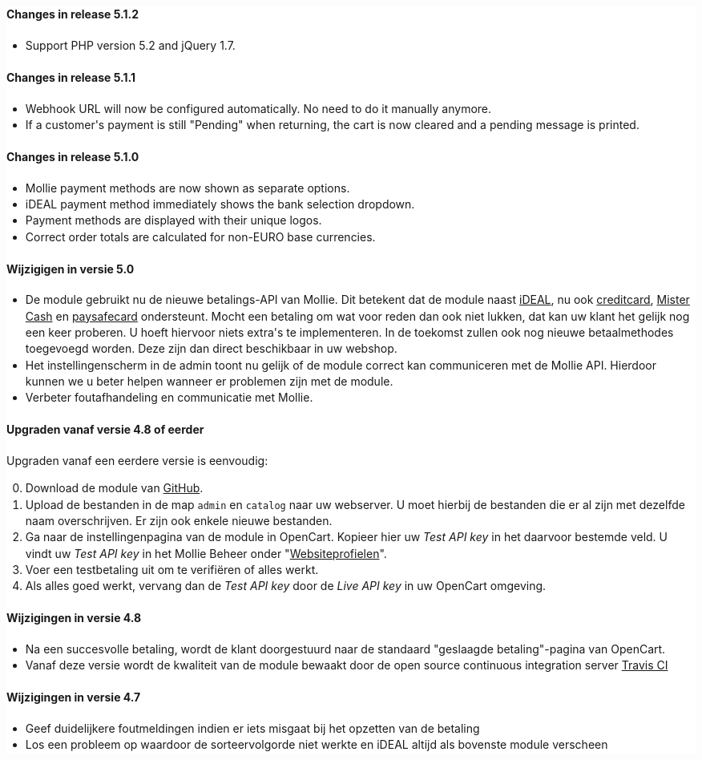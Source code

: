 #### Changes in release 5.1.2
  + Support PHP version 5.2 and jQuery 1.7.

#### Changes in release 5.1.1
  + Webhook URL will now be configured automatically. No need to do it manually anymore.
  + If a customer's payment is still "Pending" when returning, the cart is now cleared and a pending message is printed.

#### Changes in release 5.1.0
  + Mollie payment methods are now shown as separate options.
  + iDEAL payment method immediately shows the bank selection dropdown.
  + Payment methods are displayed with their unique logos.
  + Correct order totals are calculated for non-EURO base currencies.

#### Wijzigigen in versie 5.0
  + De module gebruikt nu de nieuwe betalings-API van Mollie. Dit betekent dat de module naast [iDEAL](https://www.mollie.com/ideal/), nu
  ook [creditcard](https://www.mollie.com/creditcard/), [Mister Cash](https://www.mollie.com/bancontact/) en [paysafecard](https://www.mollie.com/paysafecard/)
  ondersteunt. Mocht een betaling om wat voor reden dan ook niet lukken, dat kan uw klant het gelijk nog een keer proberen. U hoeft hiervoor niets extra's
  te implementeren. In de toekomst zullen ook nog nieuwe betaalmethodes toegevoegd worden. Deze zijn dan direct beschikbaar in uw webshop.
  + Het instellingenscherm in de admin toont nu gelijk of de module correct kan communiceren met de Mollie API. Hierdoor kunnen we u beter helpen wanneer
  er problemen zijn met de module.
  + Verbeter foutafhandeling en communicatie met Mollie.

#### Upgraden vanaf versie 4.8 of eerder

Upgraden vanaf een eerdere versie is eenvoudig:

0. Download de module van [GitHub](https://github.com/mollie/OpenCart/releases).
0. Upload de bestanden in de map `admin` en `catalog` naar uw webserver. U moet hierbij de bestanden die er al zijn met dezelfde naam overschrijven. Er zijn ook enkele nieuwe bestanden.
0. Ga naar de instellingenpagina van de module in OpenCart. Kopieer hier uw _Test API key_ in het daarvoor bestemde veld. U vindt uw _Test API key_ in het Mollie Beheer onder "[Websiteprofielen](https://www.mollie.com/beheer/account/profielen/)".
0. Voer een testbetaling uit om te verifiëren of alles werkt.
0. Als alles goed werkt, vervang dan de _Test API key_ door de _Live API key_ in uw OpenCart omgeving.

#### Wijzigingen in versie 4.8
  + Na een succesvolle betaling, wordt de klant doorgestuurd naar de standaard "geslaagde betaling"-pagina van OpenCart.
  + Vanaf deze versie wordt de kwaliteit van de module bewaakt door de open source continuous integration server [Travis CI](https://travis-ci.org/mollie/OpenCart)

#### Wijzigingen in versie 4.7
  + Geef duidelijkere foutmeldingen indien er iets misgaat bij het opzetten van de betaling
  + Los een probleem op waardoor de sorteervolgorde niet werkte en iDEAL altijd als bovenste module verscheen
